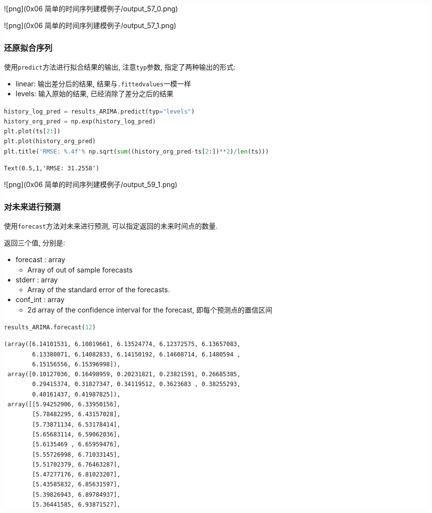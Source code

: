 


![png](0x06 简单的时间序列建模例子/output_57_0.png)




![png](0x06 简单的时间序列建模例子/output_57_1.png)


### 还原拟合序列

使用`predict`方法进行拟合结果的输出, 注意`typ`参数, 指定了两种输出的形式:

- linear: 输出差分后的结果, 结果与`.fittedvalues`一模一样
- levels: 输入原始的结果, 已经消除了差分之后的结果


```python
history_log_pred = results_ARIMA.predict(typ="levels")
history_org_pred = np.exp(history_log_pred)
plt.plot(ts[2:])
plt.plot(history_org_pred)
plt.title('RMSE: %.4f'% np.sqrt(sum((history_org_pred-ts[2:])**2)/len(ts)))
```




    Text(0.5,1,'RMSE: 31.2558')




![png](0x06 简单的时间序列建模例子/output_59_1.png)


### 对未来进行预测

使用`forecast`方法对未来进行预测, 可以指定返回的未来时间点的数量.

返回三个值, 分别是:

- forecast : array
    - Array of out of sample forecasts
- stderr : array
    - Array of the standard error of the forecasts.
- conf_int : array
    - 2d array of the confidence interval for the forecast, 即每个预测点的置信区间


```python
results_ARIMA.forecast(12)
```




    (array([6.14101531, 6.10819661, 6.13524774, 6.12372575, 6.13657083,
            6.13380071, 6.14082833, 6.14150192, 6.14608714, 6.1480594 ,
            6.15156556, 6.15396998]),
     array([0.10127036, 0.16498959, 0.20231821, 0.23821591, 0.26685385,
            0.29415374, 0.31827347, 0.34119512, 0.3623683 , 0.38255293,
            0.40161437, 0.41987825]),
     array([[5.94252906, 6.33950156],
            [5.78482295, 6.43157028],
            [5.73871134, 6.53178414],
            [5.65683114, 6.59062036],
            [5.6135469 , 6.65959476],
            [5.55726998, 6.71033145],
            [5.51702379, 6.76463287],
            [5.47277176, 6.81023207],
            [5.43585832, 6.85631597],
            [5.39826943, 6.89784937],
            [5.36441585, 6.93871527],